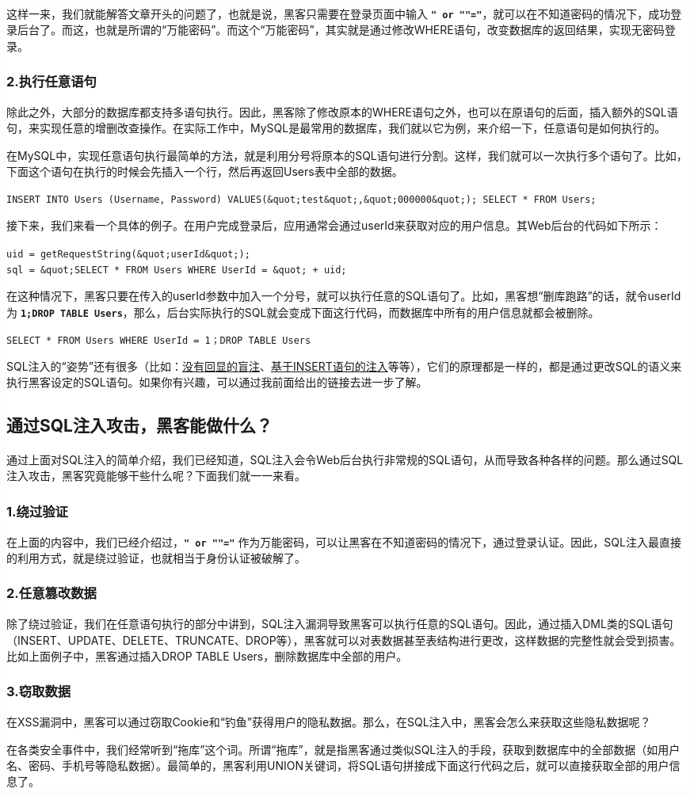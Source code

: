这样一来，我们就能解答文章开头的问题了，也就是说，黑客只需要在登录页面中输入 **`" or ""="`**，就可以在不知道密码的情况下，成功登录后台了。而这，也就是所谓的“万能密码”。而这个“万能密码”，其实就是通过修改WHERE语句，改变数据库的返回结果，实现无密码登录。

### 2.执行任意语句

除此之外，大部分的数据库都支持多语句执行。因此，黑客除了修改原本的WHERE语句之外，也可以在原语句的后面，插入额外的SQL语句，来实现任意的增删改查操作。在实际工作中，MySQL是最常用的数据库，我们就以它为例，来介绍一下，任意语句是如何执行的。

在MySQL中，实现任意语句执行最简单的方法，就是利用分号将原本的SQL语句进行分割。这样，我们就可以一次执行多个语句了。比如，下面这个语句在执行的时候会先插入一个行，然后再返回Users表中全部的数据。

```
INSERT INTO Users (Username, Password) VALUES(&quot;test&quot;,&quot;000000&quot;); SELECT * FROM Users;

```

接下来，我们来看一个具体的例子。在用户完成登录后，应用通常会通过userId来获取对应的用户信息。其Web后台的代码如下所示：

```
uid = getRequestString(&quot;userId&quot;);
sql = &quot;SELECT * FROM Users WHERE UserId = &quot; + uid;

```

在这种情况下，黑客只要在传入的userId参数中加入一个分号，就可以执行任意的SQL语句了。比如，黑客想“删库跑路”的话，就令userId为 **`1;DROP TABLE Users`**，那么，后台实际执行的SQL就会变成下面这行代码，而数据库中所有的用户信息就都会被删除。

```
SELECT * FROM Users WHERE UserId = 1；DROP TABLE Users

```

SQL注入的“姿势”还有很多（比如：[没有回显的盲注](https://www.freebuf.com/articles/web/175049.html)、[基于INSERT语句的注入](https://www.jianshu.com/p/1f82582452df?utm_campaign)等等），它们的原理都是一样的，都是通过更改SQL的语义来执行黑客设定的SQL语句。如果你有兴趣，可以通过我前面给出的链接去进一步了解。

## 通过SQL注入攻击，黑客能做什么？

通过上面对SQL注入的简单介绍，我们已经知道，SQL注入会令Web后台执行非常规的SQL语句，从而导致各种各样的问题。那么通过SQL注入攻击，黑客究竟能够干些什么呢？下面我们就一一来看。

### 1.绕过验证

在上面的内容中，我们已经介绍过，**`" or ""="`** 作为万能密码，可以让黑客在不知道密码的情况下，通过登录认证。因此，SQL注入最直接的利用方式，就是绕过验证，也就相当于身份认证被破解了。

### 2.任意篡改数据

除了绕过验证，我们在任意语句执行的部分中讲到，SQL注入漏洞导致黑客可以执行任意的SQL语句。因此，通过插入DML类的SQL语句（INSERT、UPDATE、DELETE、TRUNCATE、DROP等），黑客就可以对表数据甚至表结构进行更改，这样数据的完整性就会受到损害。比如上面例子中，黑客通过插入DROP TABLE Users，删除数据库中全部的用户。

### 3.窃取数据

在XSS漏洞中，黑客可以通过窃取Cookie和“钓鱼”获得用户的隐私数据。那么，在SQL注入中，黑客会怎么来获取这些隐私数据呢？

在各类安全事件中，我们经常听到“拖库”这个词。所谓“拖库”，就是指黑客通过类似SQL注入的手段，获取到数据库中的全部数据（如用户名、密码、手机号等隐私数据）。最简单的，黑客利用UNION关键词，将SQL语句拼接成下面这行代码之后，就可以直接获取全部的用户信息了。
